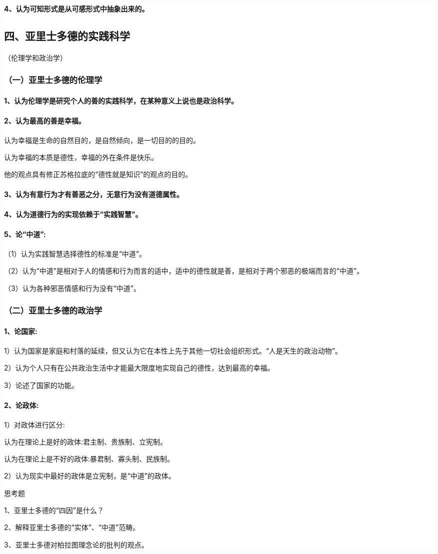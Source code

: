 #### 4、认为可知形式是从可感形式中抽象出来的。

## 四、亚里士多德的实践科学

（伦理学和政治学）

### （一）亚里士多德的伦理学

#### 1、认为伦理学是研究个人的善的实践科学，在某种意义上说也是政治科学。

#### 2、认为最高的善是幸福。

认为幸福是生命的自然目的，是自然倾向，是一切目的的目的。

认为幸福的本质是德性，幸福的外在条件是快乐。

他的观点具有修正苏格拉底的“德性就是知识”的观点的目的。

#### 3、认为有意行为才有善恶之分，无意行为没有道德属性。

#### 4、认为道德行为的实现依赖于“实践智慧”。

#### 5、论“中道”:

（1）认为实践智慧选择德性的标准是“中道”。

（2）认为“中道”是相对于人的情感和行为而言的适中，适中的德性就是善，是相对于两个邪恶的极端而言的“中道”。

（3）认为各种邪恶情感和行为没有“中道”。

### （二）亚里士多德的政治学

#### 1、论国家:

1）认为国家是家庭和村落的延续，但又认为它在本性上先于其他一切社会组织形式。“人是天生的政治动物”。

2）认为个人只有在公共政治生活中才能最大限度地实现自己的德性，达到最高的幸福。

3）论述了国家的功能。

#### 2、论政体:

1）对政体进行区分:

认为在理论上是好的政体:君主制、贵族制、立宪制。

认为在理论上是不好的政体:暴君制、寡头制、民族制。

2）认为现实中最好的政体是立宪制，是“中道”的政体。

思考题

1、亚里士多德的“四因”是什么？

2、解释亚里士多德的“实体”、“中道”范畴。

3、亚里士多德对柏拉图理念论的批判的观点。
